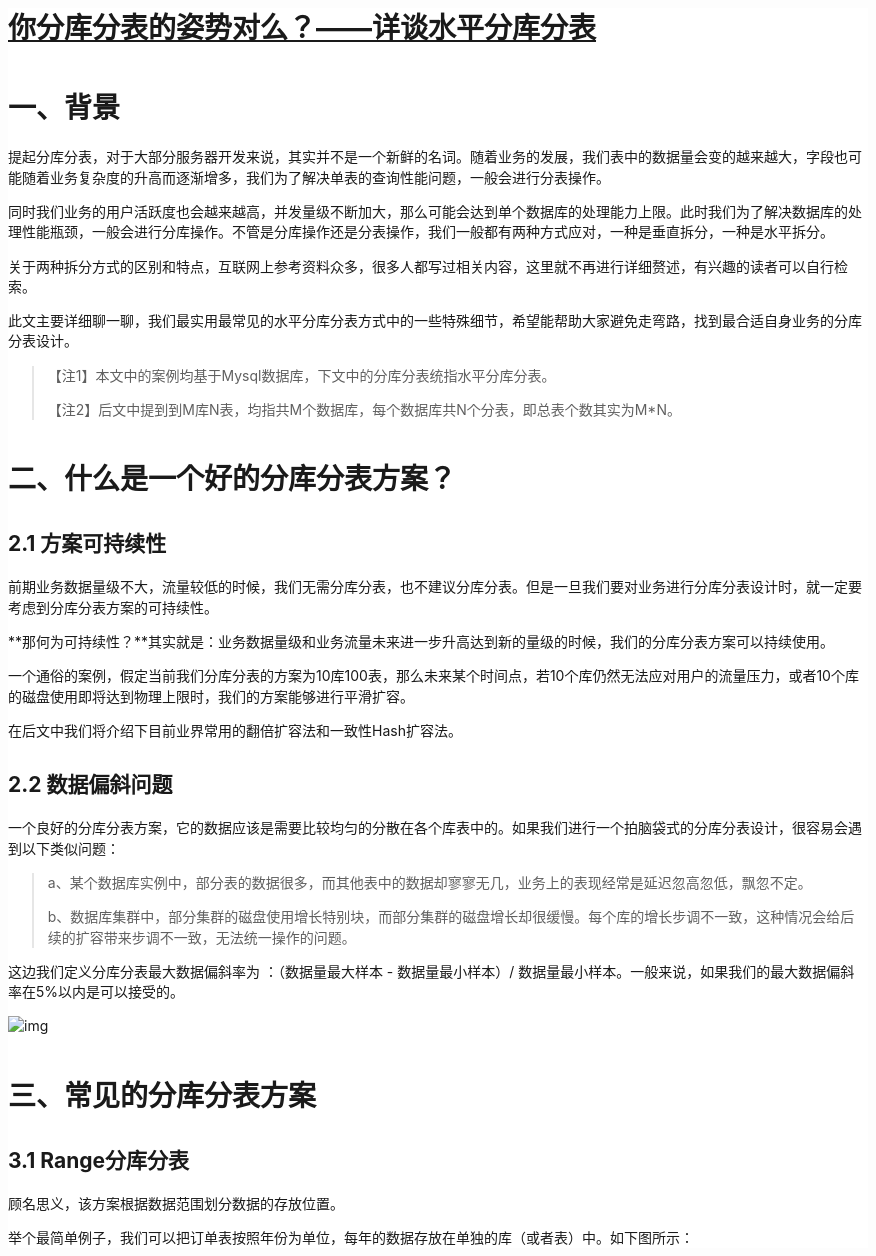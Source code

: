 # [你分库分表的姿势对么？——详谈水平分库分表](https://my.oschina.net/vivotech/blog/5286769)

# 一、背景

提起分库分表，对于大部分服务器开发来说，其实并不是一个新鲜的名词。随着业务的发展，我们表中的数据量会变的越来越大，字段也可能随着业务复杂度的升高而逐渐增多，我们为了解决单表的查询性能问题，一般会进行分表操作。

同时我们业务的用户活跃度也会越来越高，并发量级不断加大，那么可能会达到单个数据库的处理能力上限。此时我们为了解决数据库的处理性能瓶颈，一般会进行分库操作。不管是分库操作还是分表操作，我们一般都有两种方式应对，一种是垂直拆分，一种是水平拆分。

关于两种拆分方式的区别和特点，互联网上参考资料众多，很多人都写过相关内容，这里就不再进行详细赘述，有兴趣的读者可以自行检索。

此文主要详细聊一聊，我们最实用最常见的水平分库分表方式中的一些特殊细节，希望能帮助大家避免走弯路，找到最合适自身业务的分库分表设计。

> 【注1】本文中的案例均基于Mysql数据库，下文中的分库分表统指水平分库分表。
>
> 【注2】后文中提到到M库N表，均指共M个数据库，每个数据库共N个分表，即总表个数其实为M*N。

# 二、什么是一个好的分库分表方案？

## 2.1 方案可持续性

前期业务数据量级不大，流量较低的时候，我们无需分库分表，也不建议分库分表。但是一旦我们要对业务进行分库分表设计时，就一定要考虑到分库分表方案的可持续性。

**那何为可持续性？**其实就是：业务数据量级和业务流量未来进一步升高达到新的量级的时候，我们的分库分表方案可以持续使用。

一个通俗的案例，假定当前我们分库分表的方案为10库100表，那么未来某个时间点，若10个库仍然无法应对用户的流量压力，或者10个库的磁盘使用即将达到物理上限时，我们的方案能够进行平滑扩容。

在后文中我们将介绍下目前业界常用的翻倍扩容法和一致性Hash扩容法。

## 2.2 数据偏斜问题

一个良好的分库分表方案，它的数据应该是需要比较均匀的分散在各个库表中的。如果我们进行一个拍脑袋式的分库分表设计，很容易会遇到以下类似问题：

> a、某个数据库实例中，部分表的数据很多，而其他表中的数据却寥寥无几，业务上的表现经常是延迟忽高忽低，飘忽不定。
>
> b、数据库集群中，部分集群的磁盘使用增长特别块，而部分集群的磁盘增长却很缓慢。每个库的增长步调不一致，这种情况会给后续的扩容带来步调不一致，无法统一操作的问题。

这边我们定义分库分表最大数据偏斜率为 ：（数据量最大样本 - 数据量最小样本）/ 数据量最小样本。一般来说，如果我们的最大数据偏斜率在5%以内是可以接受的。

![img](https://static001.geekbang.org/infoq/80/80c1a54d3e124557c5c5c58e09617ecb.png)

# 三、常见的分库分表方案

## 3.1 Range分库分表

顾名思义，该方案根据数据范围划分数据的存放位置。

举个最简单例子，我们可以把订单表按照年份为单位，每年的数据存放在单独的库（或者表）中。如下图所示：
